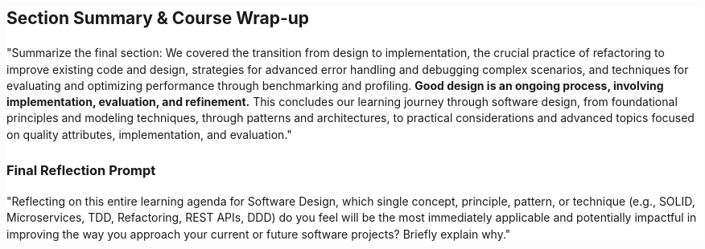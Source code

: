 ## Section Summary & Course Wrap-up
"Summarize the final section: We covered the transition from design to implementation, the crucial practice of refactoring to improve existing code and design, strategies for advanced error handling and debugging complex scenarios, and techniques for evaluating and optimizing performance through benchmarking and profiling. **Good design is an ongoing process, involving implementation, evaluation, and refinement.** This concludes our learning journey through software design, from foundational principles and modeling techniques, through patterns and architectures, to practical considerations and advanced topics focused on quality attributes, implementation, and evaluation."

### Final Reflection Prompt
"Reflecting on this entire learning agenda for Software Design, which single concept, principle, pattern, or technique (e.g., SOLID, Microservices, TDD, Refactoring, REST APIs, DDD) do you feel will be the most immediately applicable and potentially impactful in improving the way you approach your current or future software projects? Briefly explain why."
